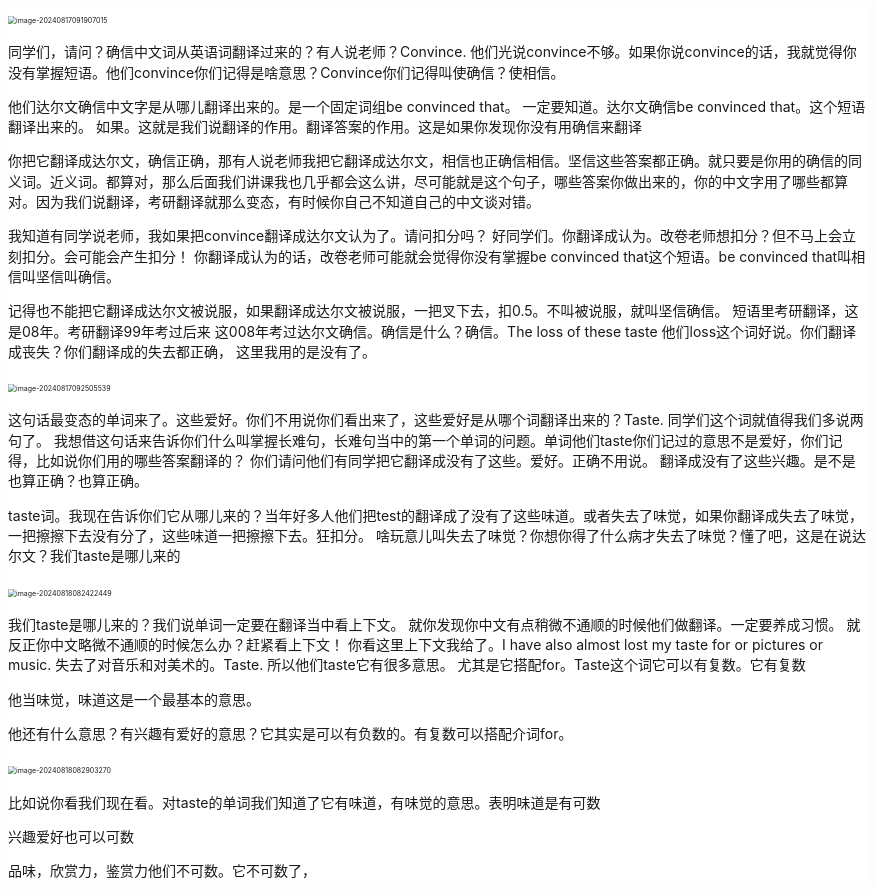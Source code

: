 <img src="/Users/yuebinghui/Documents/program/github/note/images/image-20240817091907015.png" alt="image-20240817091907015" style="zoom:50%;" />


同学们，请问？确信中文词从英语词翻译过来的？有人说老师？Convince. 他们光说convince不够。如果你说convince的话，我就觉得你没有掌握短语。他们convince你们记得是啥意思？Convince你们记得叫使确信？使相信。

他们达尔文确信中文字是从哪儿翻译出来的。是一个固定词组be convinced that。
一定要知道。达尔文确信be convinced that。这个短语翻译出来的。
如果。这就是我们说翻译的作用。翻译答案的作用。这是如果你发现你没有用确信来翻译

你把它翻译成达尔文，确信正确，那有人说老师我把它翻译成达尔文，相信也正确信相信。坚信这些答案都正确。就只要是你用的确信的同义词。近义词。都算对，那么后面我们讲课我也几乎都会这么讲，尽可能就是这个句子，哪些答案你做出来的，你的中文字用了哪些都算对。因为我们说翻译，考研翻译就那么变态，有时候你自己不知道自己的中文谈对错。

我知道有同学说老师，我如果把convince翻译成达尔文认为了。请问扣分吗？
好同学们。你翻译成认为。改卷老师想扣分？但不马上会立刻扣分。会可能会产生扣分！
你翻译成认为的话，改卷老师可能就会觉得你没有掌握be convinced that这个短语。be convinced that叫相信叫坚信叫确信。

记得也不能把它翻译成达尔文被说服，如果翻译成达尔文被说服，一把叉下去，扣0.5。不叫被说服，就叫坚信确信。
短语里考研翻译，这是08年。考研翻译99年考过后来
这008年考过达尔文确信。确信是什么？确信。The loss of these taste
他们loss这个词好说。你们翻译成丧失？你们翻译成的失去都正确，
这里我用的是没有了。

<img src="/Users/yuebinghui/Documents/program/github/note/images/image-20240817092505539.png" alt="image-20240817092505539" style="zoom:50%;" />

这句话最变态的单词来了。这些爱好。你们不用说你们看出来了，这些爱好是从哪个词翻译出来的？Taste. 
同学们这个词就值得我们多说两句了。
我想借这句话来告诉你们什么叫掌握长难句，长难句当中的第一个单词的问题。单词他们taste你们记过的意思不是爱好，你们记得，比如说你们用的哪些答案翻译的？
你们请问他们有同学把它翻译成没有了这些。爱好。正确不用说。
翻译成没有了这些兴趣。是不是也算正确？也算正确。

 taste词。我现在告诉你们它从哪儿来的？当年好多人他们把test的翻译成了没有了这些味道。或者失去了味觉，如果你翻译成失去了味觉，一把擦擦下去没有分了，这些味道一把擦擦下去。狂扣分。
啥玩意儿叫失去了味觉？你想你得了什么病才失去了味觉？懂了吧，这是在说达尔文？我们taste是哪儿来的

<img src="/Users/yuebinghui/Documents/program/github/note/images/image-20240818082422449.png" alt="image-20240818082422449" style="zoom:50%;" />

我们taste是哪儿来的？我们说单词一定要在翻译当中看上下文。
就你发现你中文有点稍微不通顺的时候他们做翻译。一定要养成习惯。
就反正你中文略微不通顺的时候怎么办？赶紧看上下文！
你看这里上下文我给了。I have also almost lost my taste for or pictures or music. 失去了对音乐和对美术的。Taste. 所以他们taste它有很多意思。
尤其是它搭配for。Taste这个词它可以有复数。它有复数

他当味觉，味道这是一个最基本的意思。

他还有什么意思？有兴趣有爱好的意思？它其实是可以有负数的。有复数可以搭配介词for。


<img src="/Users/yuebinghui/Documents/program/github/note/images/image-20240818082903270.png" alt="image-20240818082903270" style="zoom:50%;" />

比如说你看我们现在看。对taste的单词我们知道了它有味道，有味觉的意思。表明味道是有可数

兴趣爱好也可以可数

品味，欣赏力，鉴赏力他们不可数。它不可数了，


